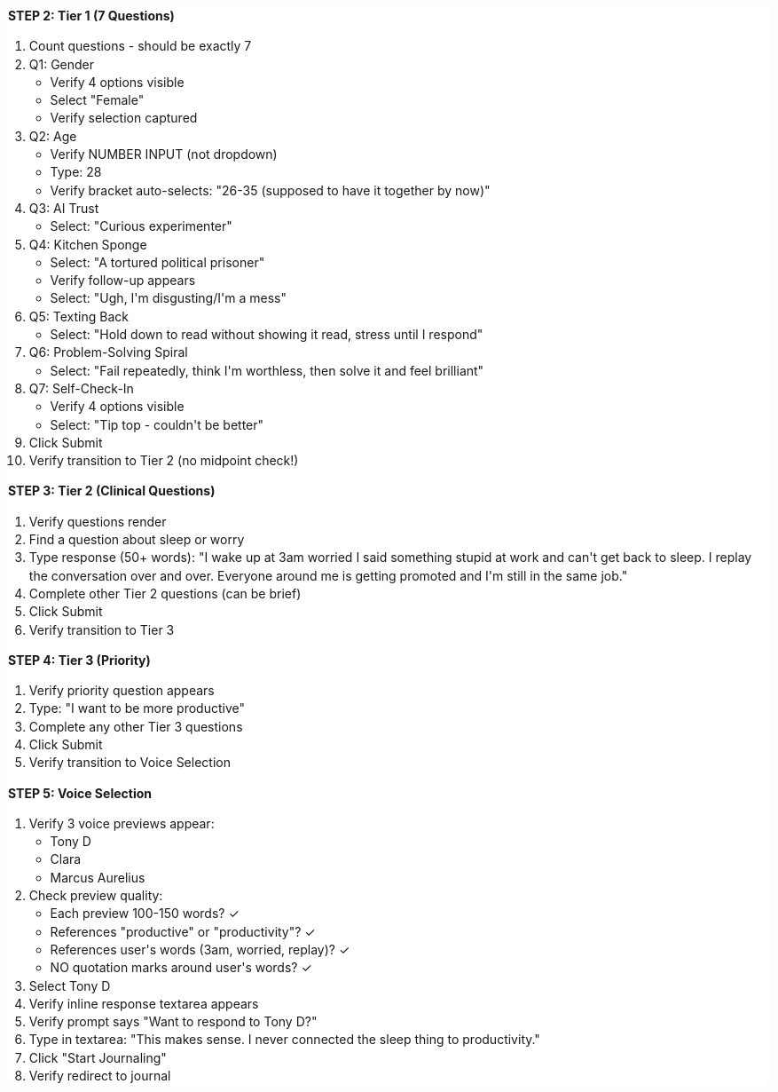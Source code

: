 **STEP 2: Tier 1 (7 Questions)**
1. Count questions - should be exactly 7
2. Q1: Gender
   - Verify 4 options visible
   - Select "Female"
   - Verify selection captured
3. Q2: Age
   - Verify NUMBER INPUT (not dropdown)
   - Type: 28
   - Verify bracket auto-selects: "26-35 (supposed to have it together by now)"
4. Q3: AI Trust
   - Select: "Curious experimenter"
5. Q4: Kitchen Sponge
   - Select: "A tortured political prisoner"
   - Verify follow-up appears
   - Select: "Ugh, I'm disgusting/I'm a mess"
6. Q5: Texting Back
   - Select: "Hold down to read without showing it read, stress until I respond"
7. Q6: Problem-Solving Spiral
   - Select: "Fail repeatedly, think I'm worthless, then solve it and feel brilliant"
8. Q7: Self-Check-In
   - Verify 4 options visible
   - Select: "Tip top - couldn't be better"
9. Click Submit
10. Verify transition to Tier 2 (no midpoint check!)

**STEP 3: Tier 2 (Clinical Questions)**
1. Verify questions render
2. Find a question about sleep or worry
3. Type response (50+ words): 
   "I wake up at 3am worried I said something stupid at work and can't get back to sleep. I replay the conversation over and over. Everyone around me is getting promoted and I'm still in the same job."
4. Complete other Tier 2 questions (can be brief)
5. Click Submit
6. Verify transition to Tier 3

**STEP 4: Tier 3 (Priority)**
1. Verify priority question appears
2. Type: "I want to be more productive"
3. Complete any other Tier 3 questions
4. Click Submit
5. Verify transition to Voice Selection

**STEP 5: Voice Selection**
1. Verify 3 voice previews appear:
   - Tony D
   - Clara
   - Marcus Aurelius
2. Check preview quality:
   - Each preview 100-150 words? ✓
   - References "productive" or "productivity"? ✓
   - References user's words (3am, worried, replay)? ✓
   - NO quotation marks around user's words? ✓
3. Select Tony D
4. Verify inline response textarea appears
5. Verify prompt says "Want to respond to Tony D?"
6. Type in textarea: "This makes sense. I never connected the sleep thing to productivity."
7. Click "Start Journaling"
8. Verify redirect to journal
